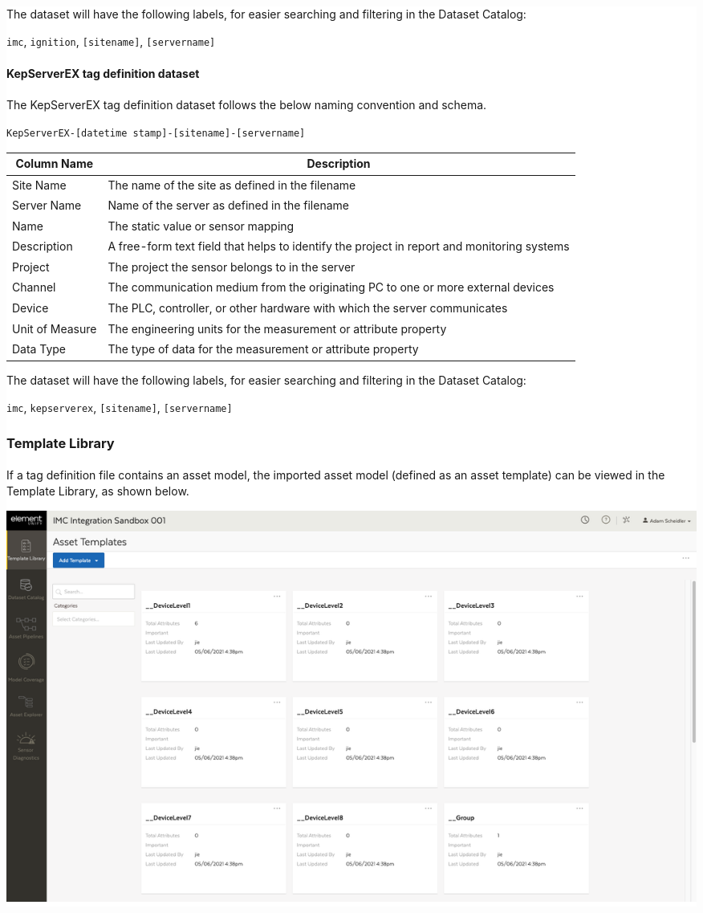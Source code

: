 The dataset will have the following labels, for easier searching and filtering in the Dataset Catalog:

`imc`, `ignition`, `[sitename]`, `[servername]`

#### KepServerEX tag definition dataset

The KepServerEX tag definition dataset follows the below naming convention and schema.

`KepServerEX-[datetime stamp]-[sitename]-[servername]`

|Column Name|Description|
|-----------|-----------|
|Site Name| The name of the site as defined in the filename|
|Server Name| Name of the server as defined in the filename|
|Name|The static value or sensor mapping|
|Description|A free-form text field that helps to identify the project in report and monitoring systems|
|Project|The project the sensor belongs to in the server|
|Channel|The communication medium from the originating PC to one or more external devices|
|Device|The PLC, controller, or other hardware with which the server communicates|
|Unit of Measure|The engineering units for the measurement or attribute property|
|Data Type|The type of data for the measurement or attribute property|

The dataset will have the following labels, for easier searching and filtering in the Dataset Catalog:

`imc`, `kepserverex`, `[sitename]`, `[servername]`

### Template Library

If a tag definition file contains an asset model, the imported asset model (defined as an asset template) can be viewed in the Template Library, as shown below.

<img src="../../docs/images/ElementUnify-TemplateLibrary.png" width="900" />
